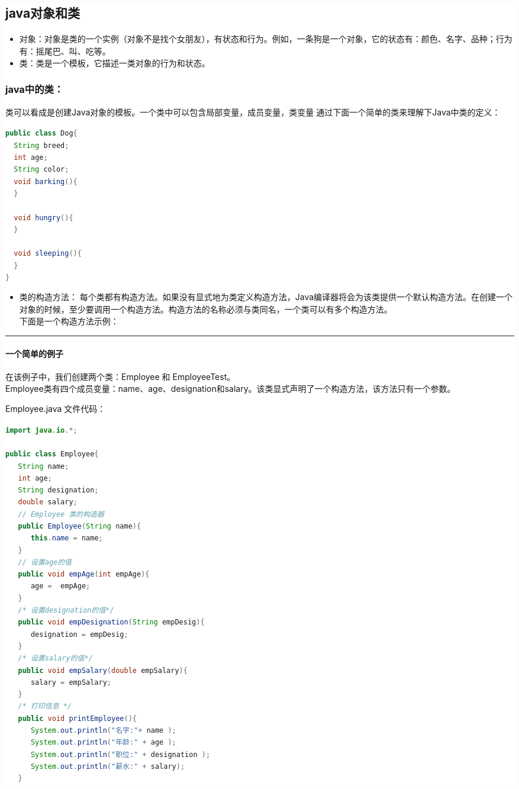 ## java对象和类

* 对象：对象是类的一个实例（对象不是找个女朋友），有状态和行为。例如，一条狗是一个对象，它的状态有：颜色、名字、品种；行为有：摇尾巴、叫、吃等。
* 类：类是一个模板，它描述一类对象的行为和状态。
### java中的类：

类可以看成是创建Java对象的模板。一个类中可以包含局部变量，成员变量，类变量
通过下面一个简单的类来理解下Java中类的定义：
```java
public class Dog{
  String breed;
  int age;
  String color;
  void barking(){
  }

  void hungry(){
  }

  void sleeping(){
  }
}
```
* 类的构造方法：
每个类都有构造方法。如果没有显式地为类定义构造方法，Java编译器将会为该类提供一个默认构造方法。在创建一个对象的时候，至少要调用一个构造方法。构造方法的名称必须与类同名，一个类可以有多个构造方法。  
下面是一个构造方法示例：
---
#### 一个简单的例子
在该例子中，我们创建两个类：Employee 和 EmployeeTest。  
Employee类有四个成员变量：name、age、designation和salary。该类显式声明了一个构造方法，该方法只有一个参数。  

Employee.java 文件代码：
```java
import java.io.*;

public class Employee{
   String name;
   int age;
   String designation;
   double salary;
   // Employee 类的构造器
   public Employee(String name){
      this.name = name;
   }
   // 设置age的值
   public void empAge(int empAge){
      age =  empAge;
   }
   /* 设置designation的值*/
   public void empDesignation(String empDesig){
      designation = empDesig;
   }
   /* 设置salary的值*/
   public void empSalary(double empSalary){
      salary = empSalary;
   }
   /* 打印信息 */
   public void printEmployee(){
      System.out.println("名字:"+ name );
      System.out.println("年龄:" + age );
      System.out.println("职位:" + designation );
      System.out.println("薪水:" + salary);
   }
```